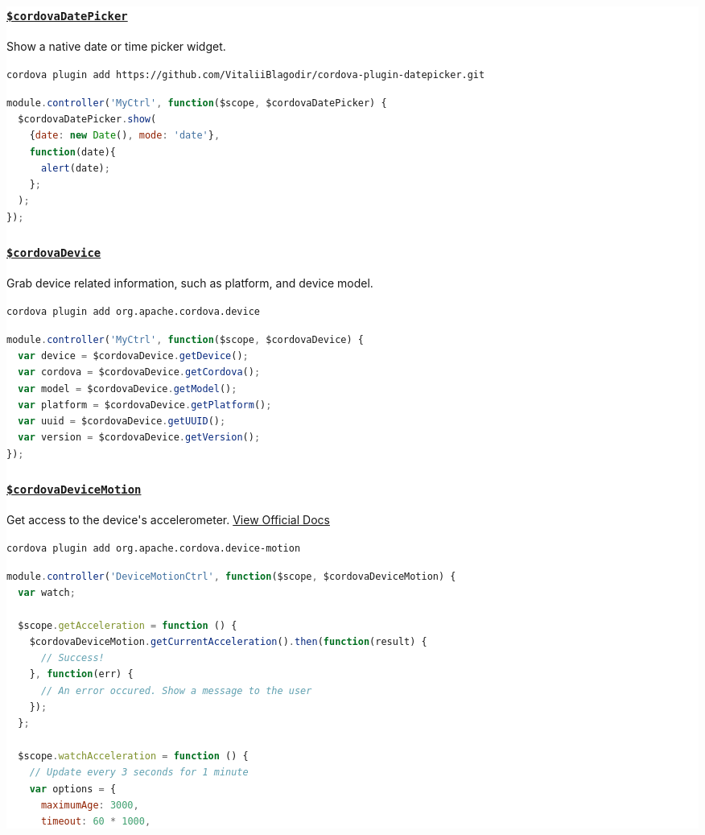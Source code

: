 ### [`$cordovaDatePicker`](#DatePicker)

Show a native date or time picker widget.

```
cordova plugin add https://github.com/VitaliiBlagodir/cordova-plugin-datepicker.git
```

```javascript
module.controller('MyCtrl', function($scope, $cordovaDatePicker) {
  $cordovaDatePicker.show(
    {date: new Date(), mode: 'date'},
    function(date){
      alert(date);
    };
  );
});
```

<a class="anchor" name="Device"></a>

### [`$cordovaDevice`](#Device)

Grab device related information, such as platform, and device model.

```
cordova plugin add org.apache.cordova.device
```

```javascript
module.controller('MyCtrl', function($scope, $cordovaDevice) {
  var device = $cordovaDevice.getDevice();
  var cordova = $cordovaDevice.getCordova();
  var model = $cordovaDevice.getModel();
  var platform = $cordovaDevice.getPlatform();
  var uuid = $cordovaDevice.getUUID();
  var version = $cordovaDevice.getVersion();
});
```

<a class="anchor" name="DeviceMotion"></a>

### [`$cordovaDeviceMotion`](#DeviceMotion)

Get access to the device's accelerometer.
[View Official Docs](https://github.com/apache/cordova-plugin-device-motion/blob/master/doc/index.md)

```
cordova plugin add org.apache.cordova.device-motion
```

```javascript
module.controller('DeviceMotionCtrl', function($scope, $cordovaDeviceMotion) {
  var watch;

  $scope.getAcceleration = function () {
    $cordovaDeviceMotion.getCurrentAcceleration().then(function(result) {
      // Success! 
    }, function(err) {
      // An error occured. Show a message to the user
    });
  };
  
  $scope.watchAcceleration = function () {
    // Update every 3 seconds for 1 minute
    var options = { 
      maximumAge: 3000, 
      timeout: 60 * 1000, 
```